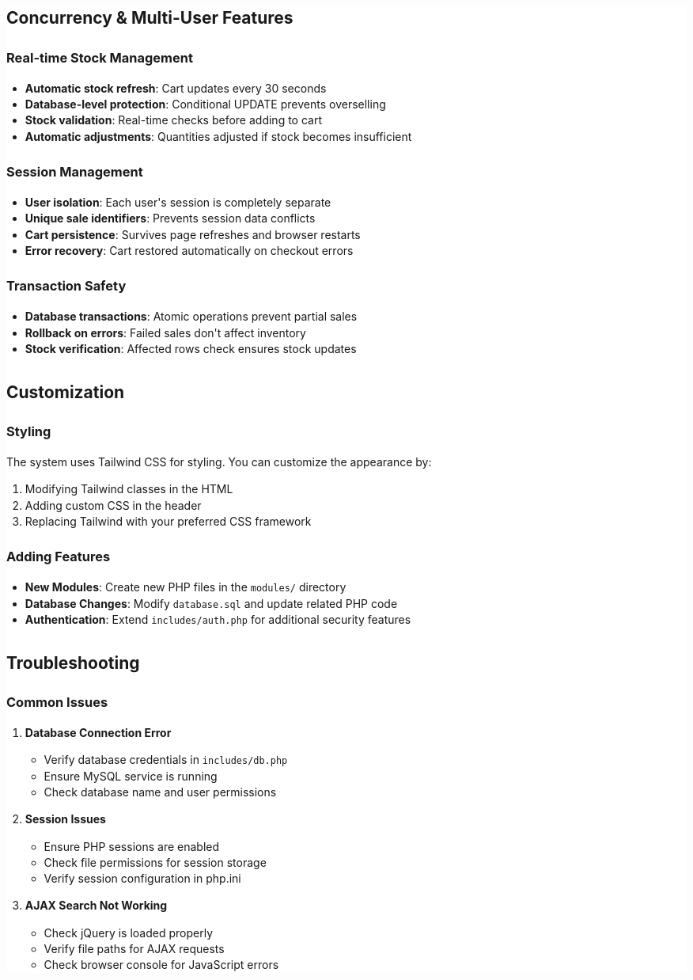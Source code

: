 ## Concurrency & Multi-User Features

### Real-time Stock Management
- **Automatic stock refresh**: Cart updates every 30 seconds
- **Database-level protection**: Conditional UPDATE prevents overselling
- **Stock validation**: Real-time checks before adding to cart
- **Automatic adjustments**: Quantities adjusted if stock becomes insufficient

### Session Management
- **User isolation**: Each user's session is completely separate
- **Unique sale identifiers**: Prevents session data conflicts
- **Cart persistence**: Survives page refreshes and browser restarts
- **Error recovery**: Cart restored automatically on checkout errors

### Transaction Safety
- **Database transactions**: Atomic operations prevent partial sales
- **Rollback on errors**: Failed sales don't affect inventory
- **Stock verification**: Affected rows check ensures stock updates

## Customization

### Styling
The system uses Tailwind CSS for styling. You can customize the appearance by:
1. Modifying Tailwind classes in the HTML
2. Adding custom CSS in the header
3. Replacing Tailwind with your preferred CSS framework

### Adding Features
- **New Modules**: Create new PHP files in the `modules/` directory
- **Database Changes**: Modify `database.sql` and update related PHP code
- **Authentication**: Extend `includes/auth.php` for additional security features

## Troubleshooting

### Common Issues

1. **Database Connection Error**
   - Verify database credentials in `includes/db.php`
   - Ensure MySQL service is running
   - Check database name and user permissions

2. **Session Issues**
   - Ensure PHP sessions are enabled
   - Check file permissions for session storage
   - Verify session configuration in php.ini

3. **AJAX Search Not Working**
   - Check jQuery is loaded properly
   - Verify file paths for AJAX requests
   - Check browser console for JavaScript errors
